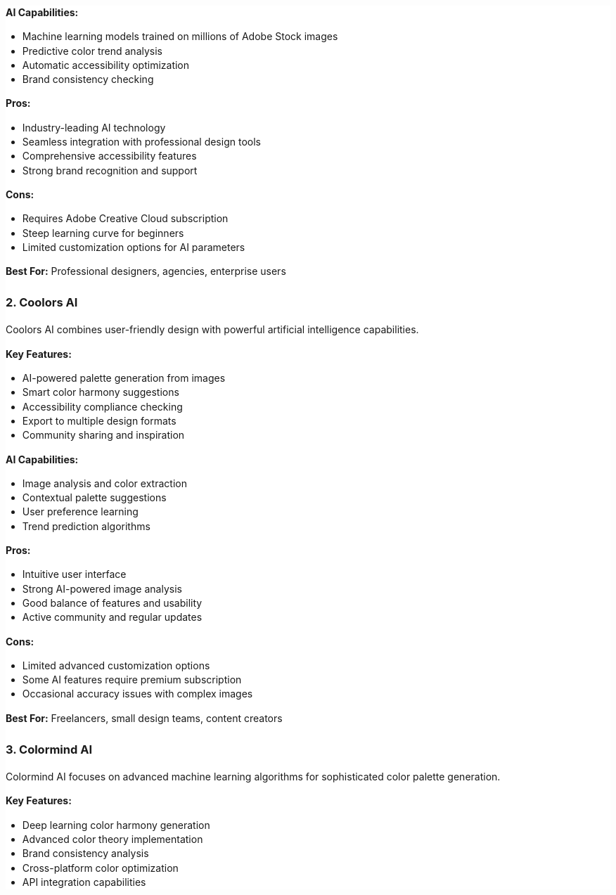 **AI Capabilities:**
- Machine learning models trained on millions of Adobe Stock images
- Predictive color trend analysis
- Automatic accessibility optimization
- Brand consistency checking

**Pros:**
- Industry-leading AI technology
- Seamless integration with professional design tools
- Comprehensive accessibility features
- Strong brand recognition and support

**Cons:**
- Requires Adobe Creative Cloud subscription
- Steep learning curve for beginners
- Limited customization options for AI parameters

**Best For:** Professional designers, agencies, enterprise users

### 2. Coolors AI
Coolors AI combines user-friendly design with powerful artificial intelligence capabilities.

**Key Features:**
- AI-powered palette generation from images
- Smart color harmony suggestions
- Accessibility compliance checking
- Export to multiple design formats
- Community sharing and inspiration

**AI Capabilities:**
- Image analysis and color extraction
- Contextual palette suggestions
- User preference learning
- Trend prediction algorithms

**Pros:**
- Intuitive user interface
- Strong AI-powered image analysis
- Good balance of features and usability
- Active community and regular updates

**Cons:**
- Limited advanced customization options
- Some AI features require premium subscription
- Occasional accuracy issues with complex images

**Best For:** Freelancers, small design teams, content creators

### 3. Colormind AI
Colormind AI focuses on advanced machine learning algorithms for sophisticated color palette generation.

**Key Features:**
- Deep learning color harmony generation
- Advanced color theory implementation
- Brand consistency analysis
- Cross-platform color optimization
- API integration capabilities
